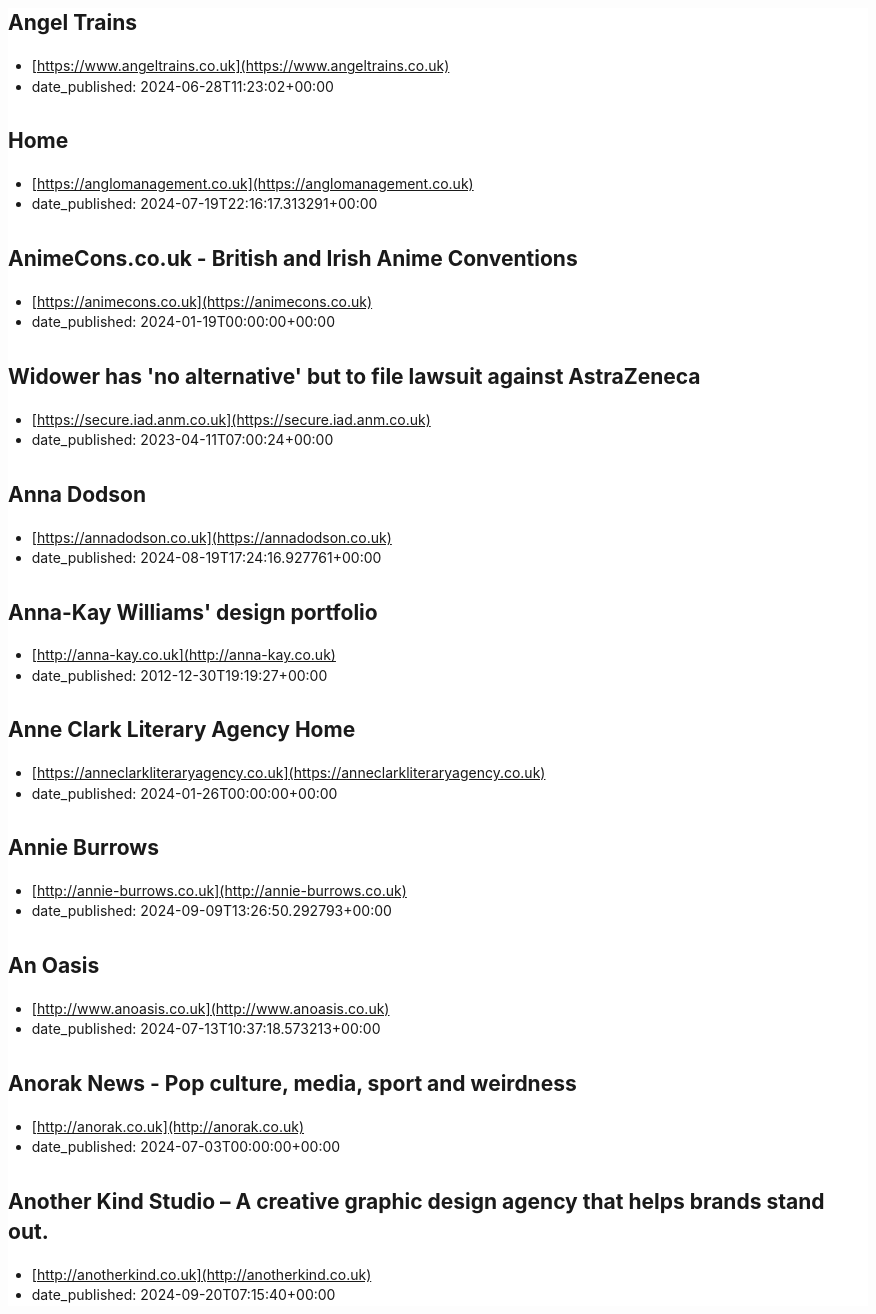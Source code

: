  ## Angel Trains
 - [https://www.angeltrains.co.uk](https://www.angeltrains.co.uk)
 - date_published: 2024-06-28T11:23:02+00:00

 ## Home
 - [https://anglomanagement.co.uk](https://anglomanagement.co.uk)
 - date_published: 2024-07-19T22:16:17.313291+00:00

 ## AnimeCons.co.uk - British and Irish Anime Conventions
 - [https://animecons.co.uk](https://animecons.co.uk)
 - date_published: 2024-01-19T00:00:00+00:00

 ## Widower has 'no alternative' but to file lawsuit against AstraZeneca
 - [https://secure.iad.anm.co.uk](https://secure.iad.anm.co.uk)
 - date_published: 2023-04-11T07:00:24+00:00

 ## Anna Dodson
 - [https://annadodson.co.uk](https://annadodson.co.uk)
 - date_published: 2024-08-19T17:24:16.927761+00:00

 ## Anna-Kay Williams' design portfolio
 - [http://anna-kay.co.uk](http://anna-kay.co.uk)
 - date_published: 2012-12-30T19:19:27+00:00

 ## Anne Clark Literary Agency Home
 - [https://anneclarkliteraryagency.co.uk](https://anneclarkliteraryagency.co.uk)
 - date_published: 2024-01-26T00:00:00+00:00

 ## Annie Burrows
 - [http://annie-burrows.co.uk](http://annie-burrows.co.uk)
 - date_published: 2024-09-09T13:26:50.292793+00:00

 ## An Oasis
 - [http://www.anoasis.co.uk](http://www.anoasis.co.uk)
 - date_published: 2024-07-13T10:37:18.573213+00:00

 ## Anorak News - Pop culture, media, sport and weirdness
 - [http://anorak.co.uk](http://anorak.co.uk)
 - date_published: 2024-07-03T00:00:00+00:00

 ## Another Kind Studio – A creative graphic design agency that helps brands stand out.
 - [http://anotherkind.co.uk](http://anotherkind.co.uk)
 - date_published: 2024-09-20T07:15:40+00:00
